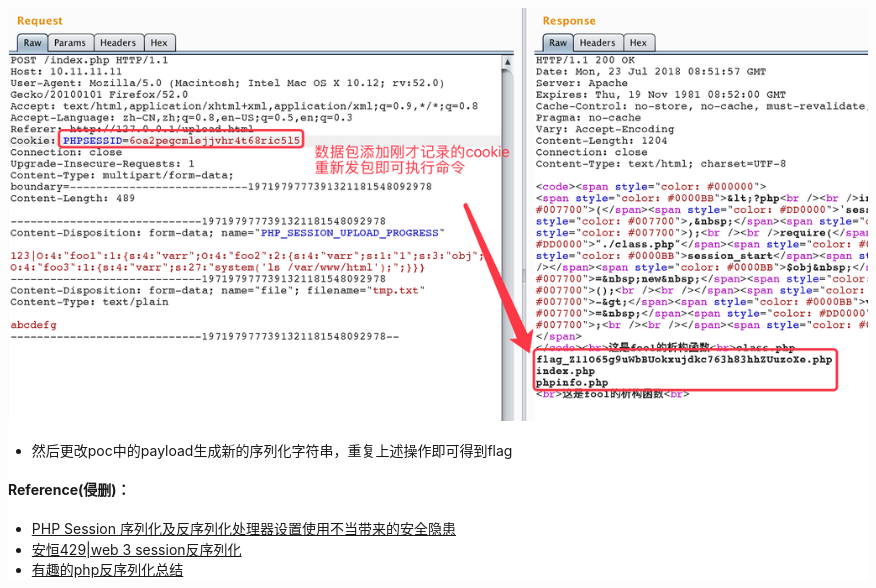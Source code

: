 ![](/img/post/php-session-unserialize-2.png)

* 然后更改poc中的payload生成新的序列化字符串，重复上述操作即可得到flag



#### Reference(侵删)：
* [PHP Session 序列化及反序列化处理器设置使用不当带来的安全隐患](http://drops.wooyun.org/tips/3909?_blank)
* [安恒429|web 3 session反序列化](https://www.tuicool.com/articles/BfuayyI?_blank)
* [有趣的php反序列化总结](http://www.mottoin.com/18436.html?_blank)


